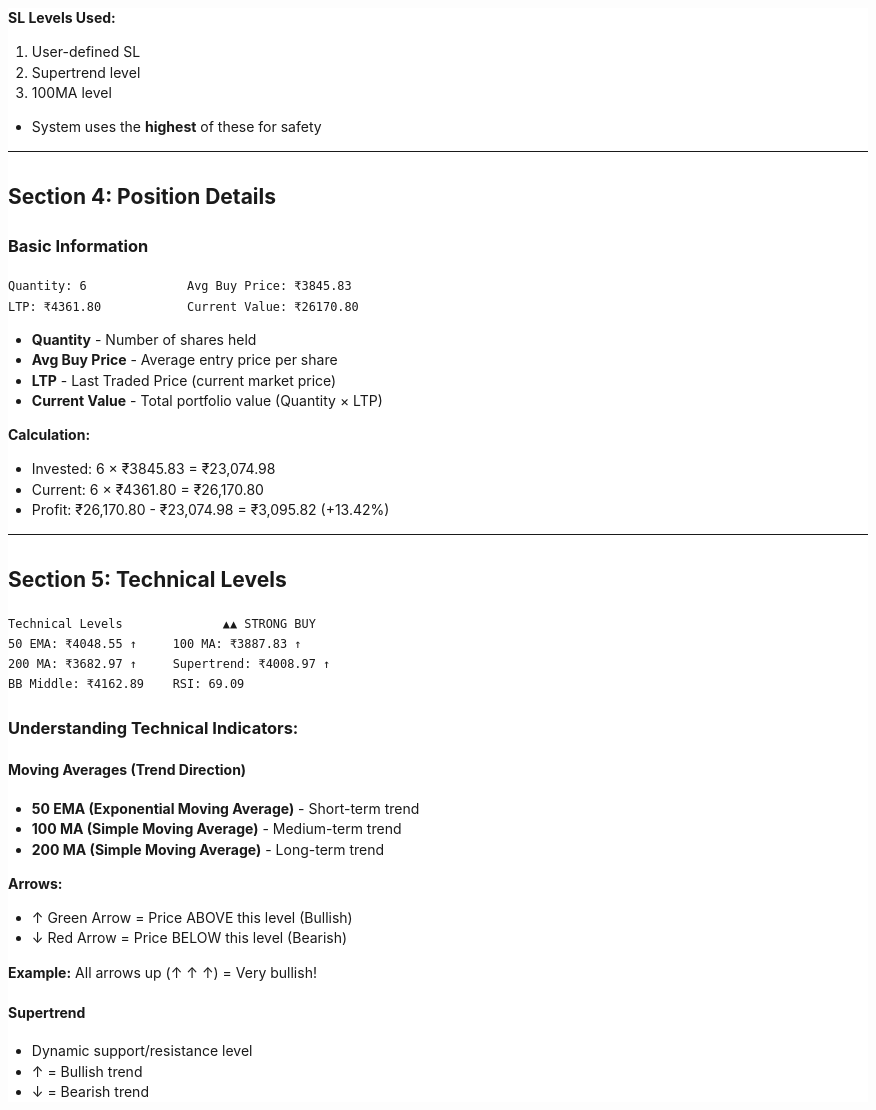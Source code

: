 **SL Levels Used:**
1. User-defined SL
2. Supertrend level
3. 100MA level
- System uses the **highest** of these for safety

---

## Section 4: Position Details

### Basic Information
```
Quantity: 6              Avg Buy Price: ₹3845.83
LTP: ₹4361.80            Current Value: ₹26170.80
```

- **Quantity** - Number of shares held
- **Avg Buy Price** - Average entry price per share
- **LTP** - Last Traded Price (current market price)
- **Current Value** - Total portfolio value (Quantity × LTP)

**Calculation:**
- Invested: 6 × ₹3845.83 = ₹23,074.98
- Current: 6 × ₹4361.80 = ₹26,170.80
- Profit: ₹26,170.80 - ₹23,074.98 = ₹3,095.82 (+13.42%)

---

## Section 5: Technical Levels

```
Technical Levels              ▲▲ STRONG BUY
50 EMA: ₹4048.55 ↑     100 MA: ₹3887.83 ↑
200 MA: ₹3682.97 ↑     Supertrend: ₹4008.97 ↑
BB Middle: ₹4162.89    RSI: 69.09
```

### Understanding Technical Indicators:

#### Moving Averages (Trend Direction)
- **50 EMA (Exponential Moving Average)** - Short-term trend
- **100 MA (Simple Moving Average)** - Medium-term trend
- **200 MA (Simple Moving Average)** - Long-term trend

**Arrows:**
- ↑ Green Arrow = Price ABOVE this level (Bullish)
- ↓ Red Arrow = Price BELOW this level (Bearish)

**Example:** All arrows up (↑ ↑ ↑) = Very bullish!

#### Supertrend
- Dynamic support/resistance level
- ↑ = Bullish trend
- ↓ = Bearish trend

